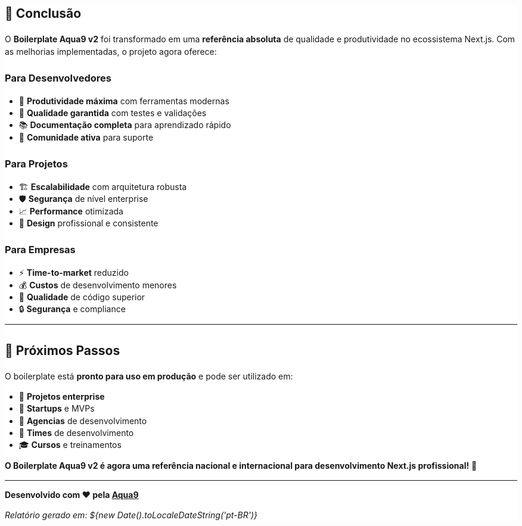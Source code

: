 
## 🎉 Conclusão

O **Boilerplate Aqua9 v2** foi transformado em uma **referência absoluta** de qualidade e produtividade no ecossistema Next.js. Com as melhorias implementadas, o projeto agora oferece:

### **Para Desenvolvedores**

- 🚀 **Produtividade máxima** com ferramentas modernas
- 🎯 **Qualidade garantida** com testes e validações
- 📚 **Documentação completa** para aprendizado rápido
- 🤝 **Comunidade ativa** para suporte

### **Para Projetos**

- 🏗️ **Escalabilidade** com arquitetura robusta
- 🛡️ **Segurança** de nível enterprise
- 📈 **Performance** otimizada
- 🎨 **Design** profissional e consistente

### **Para Empresas**

- ⚡ **Time-to-market** reduzido
- 💰 **Custos** de desenvolvimento menores
- 🎯 **Qualidade** de código superior
- 🔒 **Segurança** e compliance

---

## 🚀 Próximos Passos

O boilerplate está **pronto para uso em produção** e pode ser utilizado em:

- 🏢 **Projetos enterprise**
- 🚀 **Startups** e MVPs
- 🎨 **Agencias** de desenvolvimento
- 👥 **Times** de desenvolvimento
- 🎓 **Cursos** e treinamentos

**O Boilerplate Aqua9 v2 é agora uma referência nacional e internacional para desenvolvimento Next.js profissional!** 🎉

---

**Desenvolvido com ❤️ pela [Aqua9](https://aqua9.com.br)**

_Relatório gerado em: ${new Date().toLocaleDateString('pt-BR')}_
